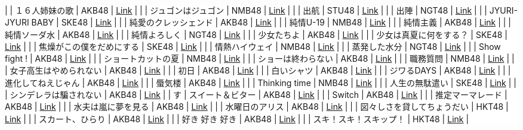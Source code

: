 |  | １６人姉妹の歌 | AKB48 | [Link](https://www.youtube.com/watch?v=-flx6ZZsbjc) |
|  | ジュゴンはジュゴン | NMB48 | [Link](https://www.youtube.com/watch?v=aUvk_jKZg6U) |
|  | 出航 | STU48 | [Link](https://www.youtube.com/watch?v=P0eXUhFoa60) |
|  | 出陣 | NGT48 | [Link](https://www.youtube.com/watch?v=XNyY_hX9yHA) |
|  | JYURI-JYURI BABY | SKE48 | [Link](https://www.youtube.com/watch?v=pVC5xfUxW3M) |
|  | 純愛のクレッシェンド | AKB48 | [Link](https://www.youtube.com/watch?v=XYXHbLCb4GI) |
|  | 純情U-19 | NMB48 | [Link](https://www.youtube.com/watch?v=w2Gfe6VgMXM) |
|  | 純情主義 | AKB48 | [Link](https://www.youtube.com/watch?v=g7lP846kRI4) |
|  | 純情ソーダ水 | AKB48 | [Link](https://www.youtube.com/watch?v=MDEaJlgN4f8) |
|  | 純情よろしく | NGT48 | [Link](https://www.youtube.com/watch?v=d6x9uOUrkGo) |
|  | 少女たちよ | AKB48 | [Link](https://www.youtube.com/watch?v=t7_pNNUcg6Y) |
|  | 少女は真夏に何をする？ | SKE48 | [Link](https://www.youtube.com/watch?v=rwQoltamqCk) |
|  | 焦燥がこの僕をだめにする | SKE48 | [Link](https://www.youtube.com/watch?v=7f8GpwW3iis) |
|  | 情熱ハイウェイ | NMB48 | [Link](https://www.youtube.com/watch?v=XAc5SiG-1tc) |
|  | 蒸発した水分 | NGT48 | [Link](https://www.youtube.com/watch?v=40IZRNBUqzI) |
|  | Show fight ! | AKB48 | [Link](https://www.youtube.com/watch?v=vcJS1KwdX3E) |
|  | ショートカットの夏 | NMB48 | [Link](https://www.youtube.com/watch?v=iio67w_F4dg) |
|  | ショーは終わらない | AKB48 | [Link](https://www.youtube.com/watch?v=Ny4_3YwW40U) |
|  | 職務質問 | NMB48 | [Link](https://www.youtube.com/watch?v=sqTF1QEhU-Q) |
|  | 女子高生はやめられない | AKB48 | [Link](https://www.youtube.com/watch?v=UHq0fQavczo) |
|  | 初日 | AKB48 | [Link](https://www.youtube.com/watch?v=ycGk4PQ1GuA) |
|  | 白いシャツ | AKB48 | [Link](https://www.youtube.com/watch?v=H1gQsMyTrb8) |
|  | ジワるDAYS | AKB48 | [Link](https://www.youtube.com/watch?v=TSKZfGSVBtI) |
|  | 進化してねえじゃん | AKB48 | [Link](https://www.youtube.com/watch?v=Yh0z11XLvy8) |
|  | 蜃気楼 | AKB48 | [Link](https://www.youtube.com/watch?v=Cr-htl0jW1s) |
|  | Thinking time | NMB48 | [Link](https://www.youtube.com/watch?v=uIz_-Np02x0) |
|  | 人生の無駄遣い | SKE48 | [Link](https://www.youtube.com/watch?v=CQ0WgpqYP_o) |
|  | シンデレラは騙されない | AKB48 | [Link](https://www.youtube.com/watch?v=2eqCtn2Urs0) |
| す | スイート＆ビター | AKB48 | [Link](https://www.youtube.com/watch?v=0zj3c5PgaTQ) |
|  | Switch | AKB48 | [Link](https://www.youtube.com/watch?v=7kCCvmt-3zg) |
|  | 推定マーマレード | AKB48 | [Link](https://www.youtube.com/watch?v=ezjU-N6xEEY) |
|  | 水夫は嵐に夢を見る | AKB48 | [Link](https://www.youtube.com/watch?v=7CjZ5HQBdkA) |
|  | 水曜日のアリス | AKB48 | [Link](https://www.youtube.com/watch?v=Ldi0E4Sbmxs) |
|  | 図々しさを貸してちょうだい | HKT48 | [Link](https://www.youtube.com/watch?v=ZL2WP1wy95g) |
|  | スカート、ひらり | AKB48 | [Link](https://www.youtube.com/watch?v=pBociSyVGs4) |
|  | 好き 好き 好き | AKB48 | [Link](https://www.youtube.com/watch?v=nAZp90FJSnQ) |
|  | スキ！スキ！スキップ！ | HKT48 | [Link](https://www.youtube.com/watch?v=JxAF36m0Dqw) |